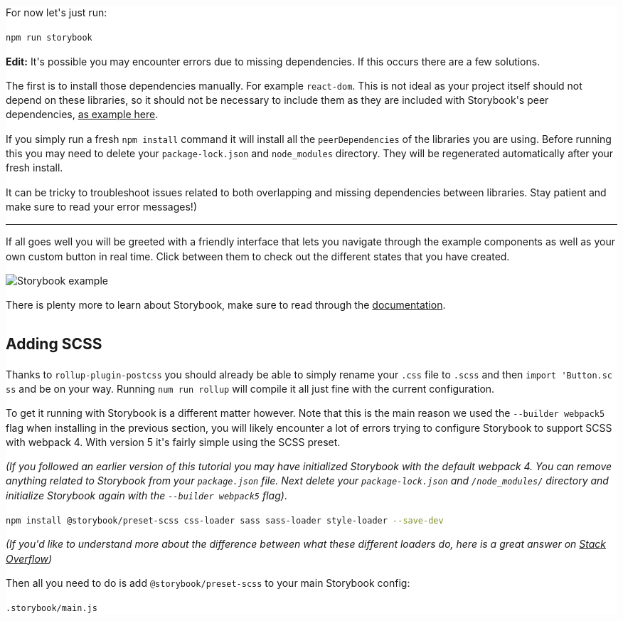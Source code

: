 For now let's just run:

```bash
npm run storybook
```

**Edit:** It's possible you may encounter errors due to missing dependencies. If this occurs there are a few solutions.

The first is to install those dependencies manually. For example `react-dom`. This is not ideal as your project itself should not depend on these libraries, so it should not be necessary to include them as they are included with Storybook's peer dependencies, [as example here](https://github.com/storybookjs/storybook/blob/next/lib/core/package.json).

If you simply run a fresh `npm install` command it will install all the `peerDependencies` of the libraries you are using. Before running this you may need to delete your `package-lock.json` and `node_modules` directory. They will be regenerated automatically after your fresh install.

It can be tricky to troubleshoot issues related to both overlapping and missing dependencies between libraries. Stay patient and make sure to read your error messages!)

---

If all goes well you will be greeted with a friendly interface that lets you navigate through the example components as well as your own custom button in real time. Click between them to check out the different states that you have created.

![Storybook example](https://res.cloudinary.com/dqse2txyi/image/upload/v1637099177/template-react-component-library/storybook_dxv3qb.png)

There is plenty more to learn about Storybook, make sure to read through the [documentation](https://storybook.js.org/docs/react/get-started/introduction).

## Adding SCSS

Thanks to `rollup-plugin-postcss` you should already be able to simply rename your `.css` file to `.scss` and then `import 'Button.scss` and be on your way. Running `num run rollup` will compile it all just fine with the current configuration.

To get it running with Storybook is a different matter however. Note that this is the main reason we used the `--builder webpack5` flag when installing in the previous section, you will likely encounter a lot of errors trying to configure Storybook to support SCSS with webpack 4. With version 5 it's fairly simple using the SCSS preset.

_(If you followed an earlier version of this tutorial you may have initialized Storybook with the default webpack 4. You can remove anything related to Storybook from your `package.json` file. Next delete your `package-lock.json` and `/node_modules/` directory and initialize Storybook again with the `--builder webpack5` flag)_.

```bash
npm install @storybook/preset-scss css-loader sass sass-loader style-loader --save-dev
```

_(If you'd like to understand more about the difference between what these different loaders do, here is a great answer on [Stack Overflow](https://stackoverflow.com/a/43953484))_

Then all you need to do is add `@storybook/preset-scss` to your main Storybook config:

`.storybook/main.js`

